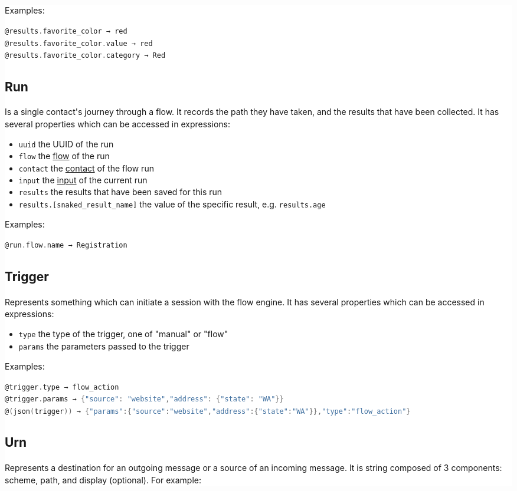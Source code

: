 Examples:


```objectivec
@results.favorite_color → red
@results.favorite_color.value → red
@results.favorite_color.category → Red
```

<a name="context:run"></a>

## Run

Is a single contact's journey through a flow. It records the path they have taken, and the results that have been
collected. It has several properties which can be accessed in expressions:

 * `uuid` the UUID of the run
 * `flow` the [flow](#context:flow) of the run
 * `contact` the [contact](#context:contact) of the flow run
 * `input` the [input](#context:input) of the current run
 * `results` the results that have been saved for this run
 * `results.[snaked_result_name]` the value of the specific result, e.g. `results.age`

Examples:


```objectivec
@run.flow.name → Registration
```

<a name="context:trigger"></a>

## Trigger

Represents something which can initiate a session with the flow engine. It has several properties which can be
accessed in expressions:

 * `type` the type of the trigger, one of "manual" or "flow"
 * `params` the parameters passed to the trigger

Examples:


```objectivec
@trigger.type → flow_action
@trigger.params → {"source": "website","address": {"state": "WA"}}
@(json(trigger)) → {"params":{"source":"website","address":{"state":"WA"}},"type":"flow_action"}
```

<a name="context:urn"></a>

## Urn

Represents a destination for an outgoing message or a source of an incoming message. It is string composed of 3
components: scheme, path, and display (optional). For example:
